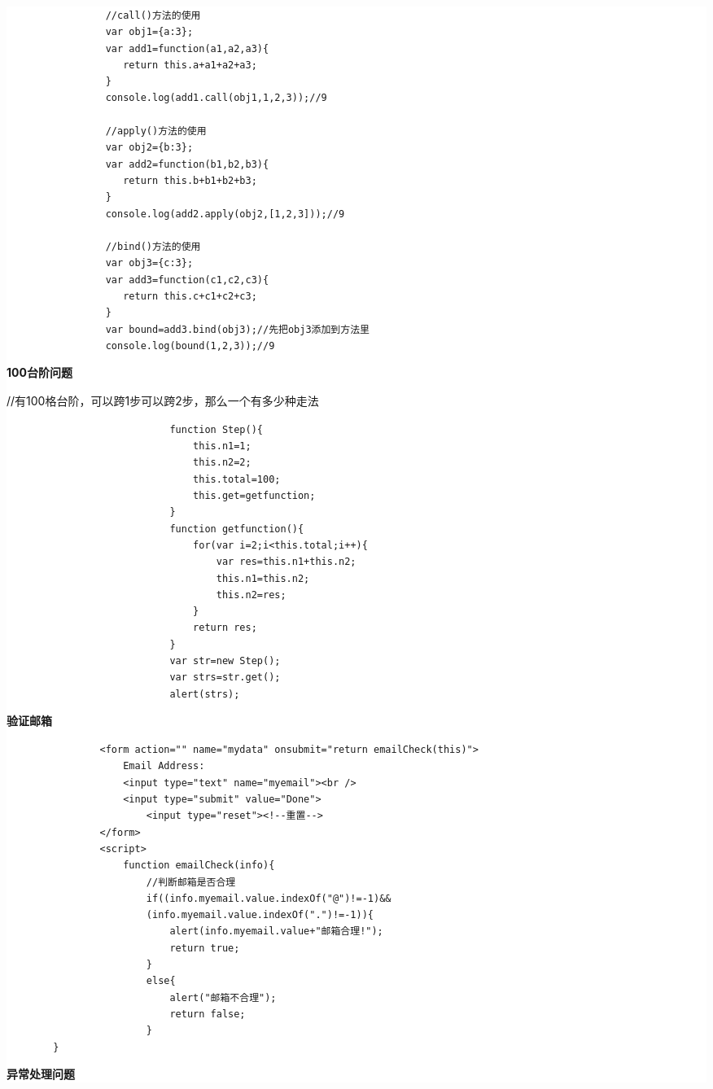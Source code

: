 					 //call()方法的使用
					 var obj1={a:3};
					 var add1=function(a1,a2,a3){
						return this.a+a1+a2+a3;
					 }
					 console.log(add1.call(obj1,1,2,3));//9
					 
					 //apply()方法的使用
					 var obj2={b:3};
					 var add2=function(b1,b2,b3){
						return this.b+b1+b2+b3;
					 }
					 console.log(add2.apply(obj2,[1,2,3]));//9
					 
					 //bind()方法的使用
					 var obj3={c:3};
					 var add3=function(c1,c2,c3){
						return this.c+c1+c2+c3;
					 }
					 var bound=add3.bind(obj3);//先把obj3添加到方法里
					 console.log(bound(1,2,3));//9
**100台阶问题**

//有100格台阶，可以跨1步可以跨2步，那么一个有多少种走法

								function Step(){
									this.n1=1;
									this.n2=2;
									this.total=100;
									this.get=getfunction;
								}
								function getfunction(){
									for(var i=2;i<this.total;i++){
										var res=this.n1+this.n2;
										this.n1=this.n2;
										this.n2=res;
									}
									return res;
								}
								var str=new Step();
								var strs=str.get();
								alert(strs);
**验证邮箱**

					<form action="" name="mydata" onsubmit="return emailCheck(this)">
						Email Address:
						<input type="text" name="myemail"><br />
						<input type="submit" value="Done">
							<input type="reset"><!--重置-->
					</form>
					<script>
						function emailCheck(info){
							//判断邮箱是否合理
							if((info.myemail.value.indexOf("@")!=-1)&&
							(info.myemail.value.indexOf(".")!=-1)){
								alert(info.myemail.value+"邮箱合理!");
								return true;
							}
							else{
								alert("邮箱不合理");
								return false;
							}
			}
**异常处理问题**
